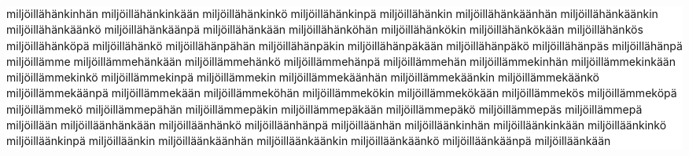 miljöillähänkinhän
miljöillähänkinkään
miljöillähänkinkö
miljöillähänkinpä
miljöillähänkin
miljöillähänkäänhän
miljöillähänkäänkin
miljöillähänkäänkö
miljöillähänkäänpä
miljöillähänkään
miljöillähänköhän
miljöillähänkökin
miljöillähänkökään
miljöillähänkös
miljöillähänköpä
miljöillähänkö
miljöillähänpähän
miljöillähänpäkin
miljöillähänpäkään
miljöillähänpäkö
miljöillähänpäs
miljöillähänpä
miljöillämme
miljöillämmehänkään
miljöillämmehänkö
miljöillämmehänpä
miljöillämmehän
miljöillämmekinhän
miljöillämmekinkään
miljöillämmekinkö
miljöillämmekinpä
miljöillämmekin
miljöillämmekäänhän
miljöillämmekäänkin
miljöillämmekäänkö
miljöillämmekäänpä
miljöillämmekään
miljöillämmeköhän
miljöillämmekökin
miljöillämmekökään
miljöillämmekös
miljöillämmeköpä
miljöillämmekö
miljöillämmepähän
miljöillämmepäkin
miljöillämmepäkään
miljöillämmepäkö
miljöillämmepäs
miljöillämmepä
miljöillään
miljöilläänhänkään
miljöilläänhänkö
miljöilläänhänpä
miljöilläänhän
miljöilläänkinhän
miljöilläänkinkään
miljöilläänkinkö
miljöilläänkinpä
miljöilläänkin
miljöilläänkäänhän
miljöilläänkäänkin
miljöilläänkäänkö
miljöilläänkäänpä
miljöilläänkään